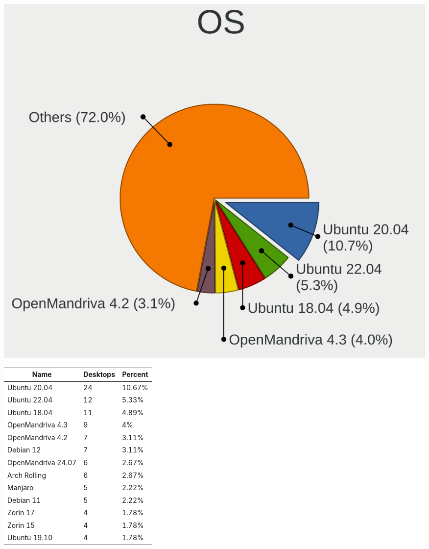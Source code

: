![OS](./images/pie_chart/os_name.svg)


| Name                         | Desktops | Percent |
|------------------------------|----------|---------|
| Ubuntu 20.04                 | 24       | 10.67%  |
| Ubuntu 22.04                 | 12       | 5.33%   |
| Ubuntu 18.04                 | 11       | 4.89%   |
| OpenMandriva 4.3             | 9        | 4%      |
| OpenMandriva 4.2             | 7        | 3.11%   |
| Debian 12                    | 7        | 3.11%   |
| OpenMandriva 24.07           | 6        | 2.67%   |
| Arch Rolling                 | 6        | 2.67%   |
| Manjaro                      | 5        | 2.22%   |
| Debian 11                    | 5        | 2.22%   |
| Zorin 17                     | 4        | 1.78%   |
| Zorin 15                     | 4        | 1.78%   |
| Ubuntu 19.10                 | 4        | 1.78%   |